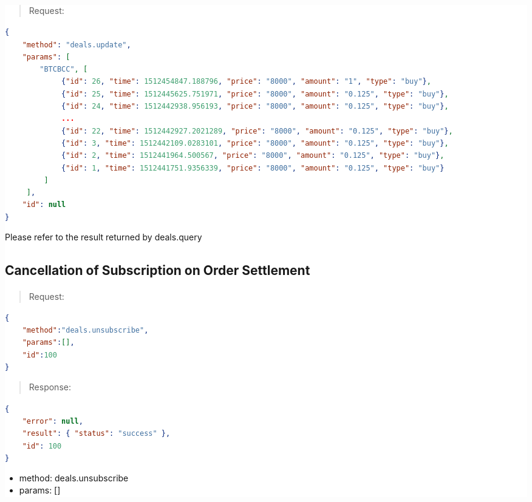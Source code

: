 >Request:

```json
{
    "method": "deals.update", 
    "params": [ 
        "BTCBCC", [ 
             {"id": 26, "time": 1512454847.188796, "price": "8000", "amount": "1", "type": "buy"},
             {"id": 25, "time": 1512445625.751971, "price": "8000", "amount": "0.125", "type": "buy"},
             {"id": 24, "time": 1512442938.956193, "price": "8000", "amount": "0.125", "type": "buy"}, 
             ... 
             {"id": 22, "time": 1512442927.2021289, "price": "8000", "amount": "0.125", "type": "buy"},
             {"id": 3, "time": 1512442109.0283101, "price": "8000", "amount": "0.125", "type": "buy"},
             {"id": 2, "time": 1512441964.500567, "price": "8000", "amount": "0.125", "type": "buy"},
             {"id": 1, "time": 1512441751.9356339, "price": "8000", "amount": "0.125", "type": "buy"} 
         ]
     ], 
    "id": null
}
```

Please refer to the result returned by deals.query

## Cancellation of Subscription on Order Settlement

>Request:

```json
{ 
    "method":"deals.unsubscribe", 
    "params":[], 
    "id":100
}
```

>Response:

```json
{
    "error": null, 
    "result": { "status": "success" }, 
    "id": 100
}
```


- method: deals.unsubscribe
- params: []

